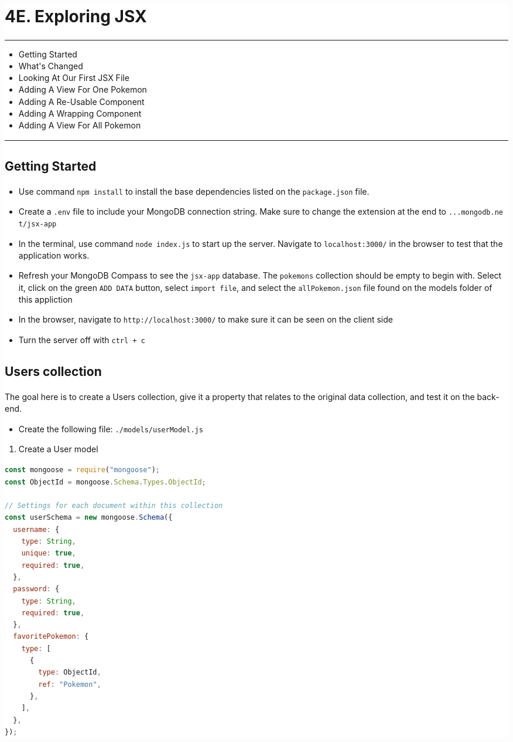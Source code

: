 # 4E. Exploring JSX

---

- Getting Started
- What's Changed
- Looking At Our First JSX File
- Adding A View For One Pokemon
- Adding A Re-Usable Component
- Adding A Wrapping Component
- Adding A View For All Pokemon

---

## Getting Started

- Use command `npm install` to install the base dependencies listed on the `package.json` file.

- Create a `.env` file to include your MongoDB connection string. Make sure to change the extension at the end to `...mongodb.net/jsx-app`

- In the terminal, use command `node index.js` to start up the server. Navigate to `localhost:3000/` in the browser to test that the application works.

- Refresh your MongoDB Compass to see the `jsx-app` database. The `pokemons` collection should be empty to begin with. Select it, click on the green `ADD DATA` button, select `import file`, and select the `allPokemon.json` file found on the models folder of this appliction

- In the browser, navigate to `http://localhost:3000/` to make sure it can be seen on the client side

- Turn the server off with `ctrl + c`

## Users collection

The goal here is to create a Users collection, give it a property that relates to the original data collection, and test it on the back-end.

- Create the following file: `./models/userModel.js`

1. Create a User model


```js
const mongoose = require("mongoose");
const ObjectId = mongoose.Schema.Types.ObjectId;

// Settings for each document within this collection
const userSchema = new mongoose.Schema({
  username: {
    type: String,
    unique: true,
    required: true,
  },
  password: {
    type: String,
    required: true,
  },
  favoritePokemon: {
    type: [
      {
        type: ObjectId,
        ref: "Pokemon",
      },
    ],
  },
});
```